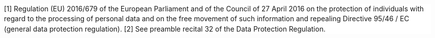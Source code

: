 \[1\] Regulation (EU) 2016/679 of the European Parliament and of the Council of 27 April 2016 on the protection of individuals with regard to the processing of personal data and on the free movement of such information and repealing Directive 95/46 / EC (general data protection regulation).
\[2\] See preamble recital 32 of the Data Protection Regulation.
